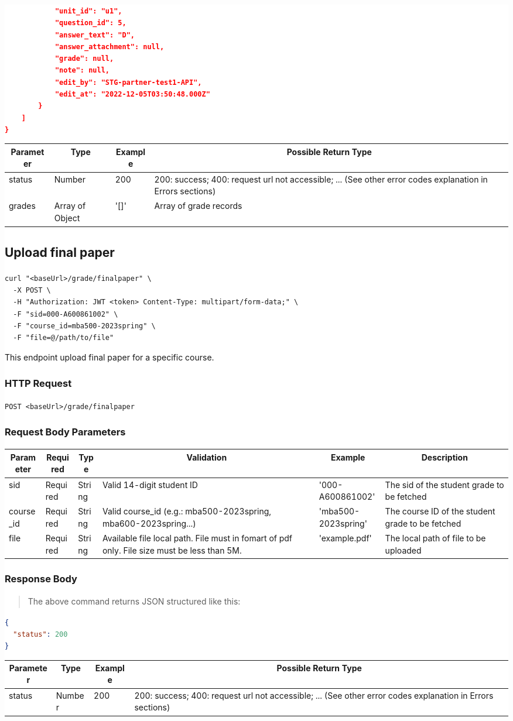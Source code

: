 ```json
            "unit_id": "u1",
            "question_id": 5,
            "answer_text": "D",
            "answer_attachment": null,
            "grade": null,
            "note": null,
            "edit_by": "STG-partner-test1-API",
            "edit_at": "2022-12-05T03:50:48.000Z"
        }
    ]
}
```

Parameter | Type | Example | Possible Return Type
--------- | ----------- | ----------- | -----------
status | Number | 200 | 200: success; 400: request url not accessible; ... (See other error codes explanation in Errors sections)
grades | Array of Object | '[]' | Array of grade records

## Upload final paper

```shell
curl "<baseUrl>/grade/finalpaper" \
  -X POST \
  -H "Authorization: JWT <token> Content-Type: multipart/form-data;" \
  -F "sid=000-A600861002" \
  -F "course_id=mba500-2023spring" \
  -F "file=@/path/to/file"
```

This endpoint upload final paper for a specific course.

### HTTP Request

`POST <baseUrl>/grade/finalpaper`

### Request Body Parameters

Parameter | Required | Type | Validation | Example | Description
--------- | ----------- | ----------- | ----------- | ----------- | -----------
sid | Required | String | Valid 14-digit student ID | '000-A600861002' | The sid of the student grade to be fetched 
course_id | Required | String | Valid course_id (e.g.: mba500-2023spring, mba600-2023spring...) | 'mba500-2023spring' | The course ID of the student grade to be fetched
file | Required | String | Available file local path. File must in fomart of pdf only. File size must be less than 5M. | 'example.pdf' | The local path of file to be uploaded

### Response Body

> The above command returns JSON structured like this:

```json
{
  "status": 200
}
```
Parameter | Type | Example | Possible Return Type
--------- | ----------- | ----------- | -----------
status | Number | 200 | 200: success; 400: request url not accessible; ... (See other error codes explanation in Errors sections)
